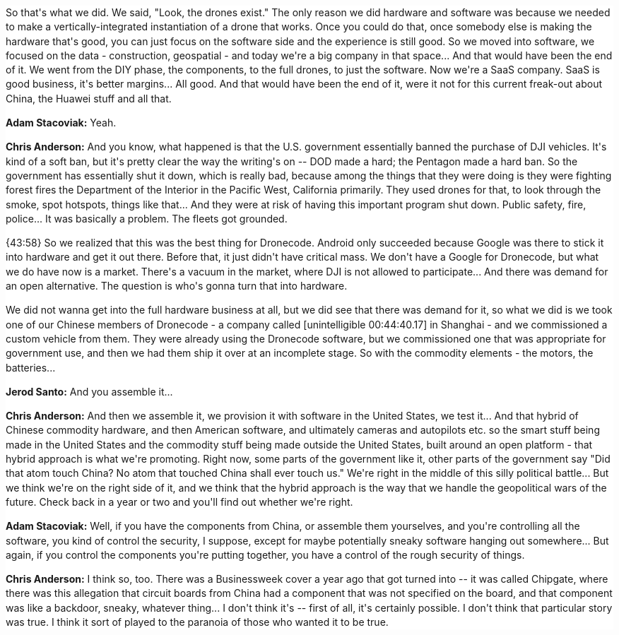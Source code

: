 So that's what we did. We said, "Look, the drones exist." The only reason we did hardware and software was because we needed to make a vertically-integrated instantiation of a drone that works. Once you could do that, once somebody else is making the hardware that's good, you can just focus on the software side and the experience is still good. So we moved into software, we focused on the data - construction, geospatial - and today we're a big company in that space... And that would have been the end of it. We went from the DIY phase, the components, to the full drones, to just the software. Now we're a SaaS company. SaaS is good business, it's better margins... All good. And that would have been the end of it, were it not for this current freak-out about China, the Huawei stuff and all that.

**Adam Stacoviak:** Yeah.

**Chris Anderson:** And you know, what happened is that the U.S. government essentially banned the purchase of DJI vehicles. It's kind of a soft ban, but it's pretty clear the way the writing's on -- DOD made a hard; the Pentagon made a hard ban. So the government has essentially shut it down, which is really bad, because among the things that they were doing is they were fighting forest fires the Department of the Interior in the Pacific West, California primarily. They used drones for that, to look through the smoke, spot hotspots, things like that... And they were at risk of having this important program shut down. Public safety, fire, police... It was basically a problem. The fleets got grounded.

\{43:58\} So we realized that this was the best thing for Dronecode. Android only succeeded because Google was there to stick it into hardware and get it out there. Before that, it just didn't have critical mass. We don't have a Google for Dronecode, but what we do have now is a market. There's a vacuum in the market, where DJI is not allowed to participate... And there was demand for an open alternative. The question is who's gonna turn that into hardware.

We did not wanna get into the full hardware business at all, but we did see that there was demand for it, so what we did is we took one of our Chinese members of Dronecode - a company called \[unintelligible 00:44:40.17\] in Shanghai - and we commissioned a custom vehicle from them. They were already using the Dronecode software, but we commissioned one that was appropriate for government use, and then we had them ship it over at an incomplete stage. So with the commodity elements - the motors, the batteries...

**Jerod Santo:** And you assemble it...

**Chris Anderson:** And then we assemble it, we provision it with software in the United States, we test it... And that hybrid of Chinese commodity hardware, and then American software, and ultimately cameras and autopilots etc. so the smart stuff being made in the United States and the commodity stuff being made outside the United States, built around an open platform - that hybrid approach is what we're promoting. Right now, some parts of the government like it, other parts of the government say "Did that atom touch China? No atom that touched China shall ever touch us." We're right in the middle of this silly political battle... But we think we're on the right side of it, and we think that the hybrid approach is the way that we handle the geopolitical wars of the future. Check back in a year or two and you'll find out whether we're right.

**Adam Stacoviak:** Well, if you have the components from China, or assemble them yourselves, and you're controlling all the software, you kind of control the security, I suppose, except for maybe potentially sneaky software hanging out somewhere... But again, if you control the components you're putting together, you have a control of the rough security of things.

**Chris Anderson:** I think so, too. There was a Businessweek cover a year ago that got turned into -- it was called Chipgate, where there was this allegation that circuit boards from China had a component that was not specified on the board, and that component was like a backdoor, sneaky, whatever thing... I don't think it's -- first of all, it's certainly possible. I don't think that particular story was true. I think it sort of played to the paranoia of those who wanted it to be true.
